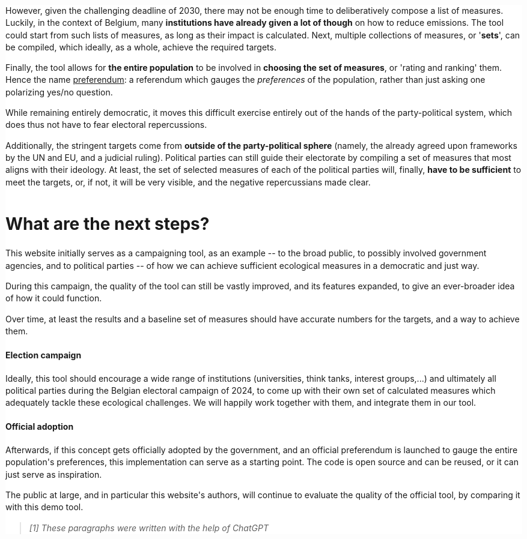 However, given the challenging deadline of 2030, there may not be enough time to deliberatively compose a list of measures. Luckily, in the context of Belgium, many **institutions have already given a lot of though** on how to reduce emissions. The tool could start from such lists of measures, as long as their impact is calculated. Next, multiple collections of measures, or '**sets**', can be compiled, which ideally, as a whole, achieve the required targets.

Finally, the tool allows for **the entire population** to be involved in **choosing the set of measures**, or 'rating and ranking' them. Hence the name [preferendum](https://www.noemamag.com/democracys-missing-link/): a referendum which gauges the *preferences* of the population, rather than just asking one polarizing yes/no question.

While remaining entirely democratic, it moves this difficult exercise entirely out of the hands of the party-political system, which does thus not have to fear electoral repercussions.

Additionally, the stringent targets come from **outside of the party-political sphere** (namely, the already agreed upon frameworks by the UN and EU, and a judicial ruling). Political parties can still guide their electorate by compiling a set of measures that most aligns with their ideology. At least, the set of selected measures of each of the political parties will, finally, **have to be sufficient** to meet the targets, or, if not, it will be very visible, and the negative repercussians made clear.

# What are the next steps?

This website initially serves as a campaigning tool, as an example -- to the broad public, to possibly involved government agencies, and to political parties -- of how we can achieve sufficient ecological measures in a democratic and just way.

During this campaign, the quality of the tool can still be vastly improved, and its features expanded, to give an ever-broader idea of how it could function.

Over time, at least the results and a baseline set of measures should have accurate numbers for the targets, and a way to achieve them.

#### Election campaign

Ideally, this tool should encourage a wide range of institutions (universities, think tanks, interest groups,...) and ultimately all political parties during the Belgian electoral campaign of 2024, to come up with their own set of calculated measures which adequately tackle these ecological challenges. We will happily work together with them, and integrate them in our tool.

#### Official adoption

Afterwards, if this concept gets officially adopted by the government, and an official preferendum is launched to gauge the entire population's preferences, this implementation can serve as a starting point. The code is open source and can be reused, or it can just serve as inspiration.

The public at large, and in particular this website's authors, will continue to evaluate the quality of the official tool, by comparing it with this demo tool.

> *[1] These paragraphs were written with the help of ChatGPT*
